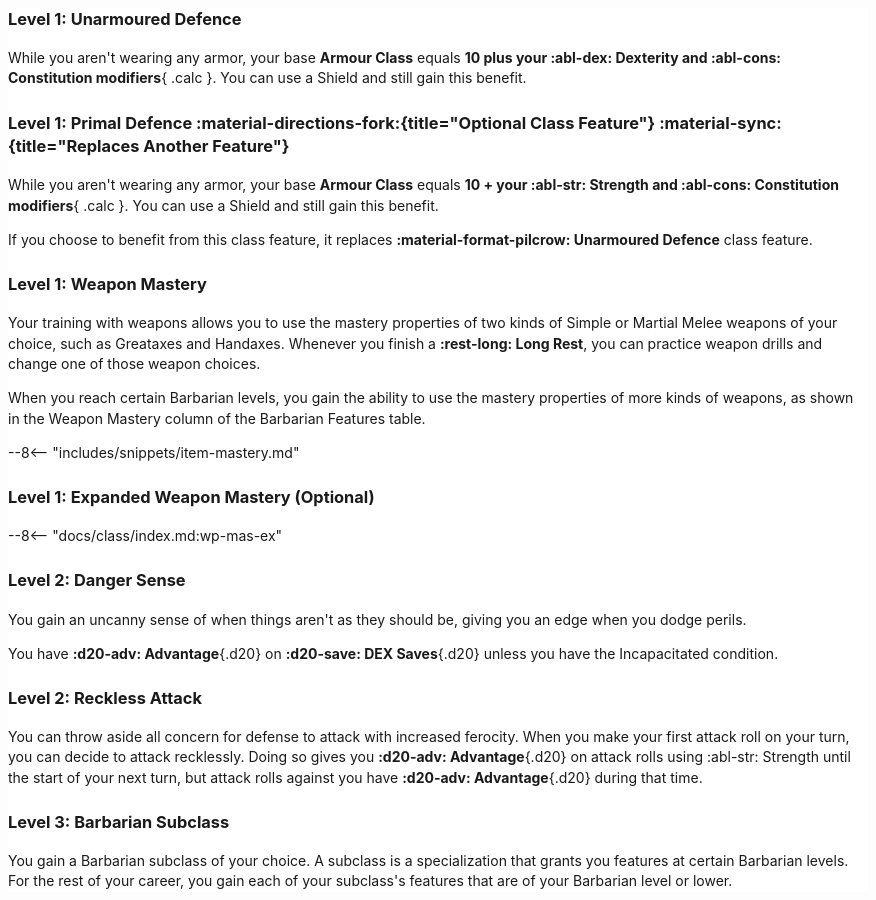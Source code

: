 ### Level 1: Unarmoured Defence

While you aren't wearing any armor, your base **Armour Class** equals **10 plus your :abl-dex: Dexterity and :abl-cons: Constitution modifiers**{ .calc }. You can use a Shield and still gain this benefit.

### Level 1: Primal Defence :material-directions-fork:{title="Optional Class Feature"} :material-sync:{title="Replaces Another Feature"}



While you aren't wearing any armor, your base **Armour Class** equals **10 + your :abl-str: Strength and :abl-cons: Constitution modifiers**{ .calc }. You can use a Shield and still gain this benefit.

If you choose to benefit from this class feature, it replaces **:material-format-pilcrow: Unarmoured Defence** class feature.



[Unarmoured Defence]: #level-1-unarmoured-defence

### Level 1: Weapon Mastery

Your training with weapons allows you to use the mastery properties of two kinds of Simple or Martial Melee weapons of your choice, such as Greataxes and Handaxes. Whenever you finish a **:rest-long: Long Rest**, you can practice weapon drills and change one of those weapon choices.

When you reach certain Barbarian levels, you gain the ability to use the mastery properties of more kinds of weapons, as shown in the Weapon Mastery column of the Barbarian Features table.

--8<-- "includes/snippets/item-mastery.md"

### Level 1: Expanded Weapon Mastery (Optional)

--8<-- "docs/class/index.md:wp-mas-ex"

### Level 2: Danger Sense

You gain an uncanny sense of when things aren't as they should be, giving you an edge when you dodge perils. 

You have **:d20-adv: Advantage**{.d20} on **:d20-save: DEX Saves**{.d20} unless you have the Incapacitated condition.

### Level 2: Reckless Attack

You can throw aside all concern for defense to attack with increased ferocity. When you make your first attack roll on your turn, you can decide to attack recklessly. Doing so gives you **:d20-adv: Advantage**{.d20} on attack rolls using :abl-str: Strength until the start of your next turn, but attack rolls against you have **:d20-adv: Advantage**{.d20} during that time.

### Level 3: Barbarian Subclass

You gain a Barbarian subclass of your choice. A subclass is a specialization that grants you features at certain Barbarian levels. For the rest of your career, you gain each of your subclass's features that are of your Barbarian level or lower.
